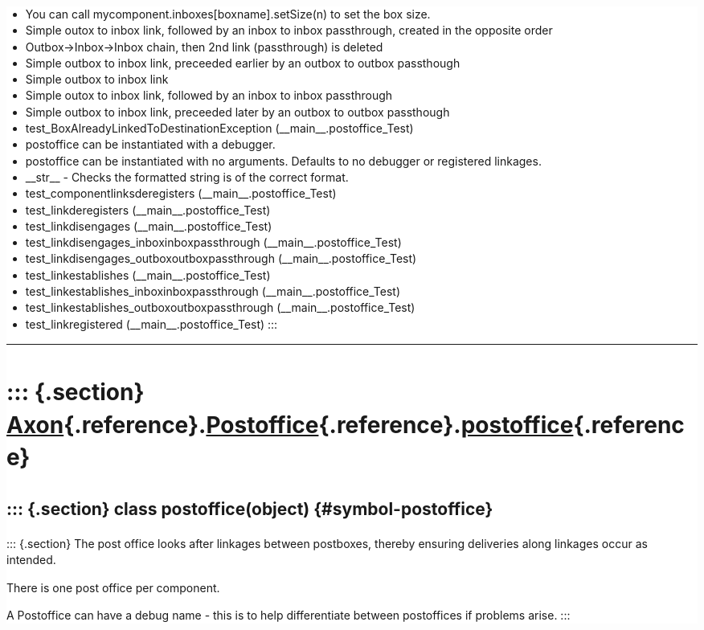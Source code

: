 -   You can call mycomponent.inboxes\[boxname\].setSize(n) to set the
    box size.
-   Simple outox to inbox link, followed by an inbox to inbox
    passthrough, created in the opposite order
-   Outbox-\>Inbox-\>Inbox chain, then 2nd link (passthrough) is deleted
-   Simple outbox to inbox link, preceeded earlier by an outbox to
    outbox passthough
-   Simple outbox to inbox link
-   Simple outox to inbox link, followed by an inbox to inbox
    passthrough
-   Simple outbox to inbox link, preceeded later by an outbox to outbox
    passthough
-   test\_BoxAlreadyLinkedToDestinationException
    (\_\_main\_\_.postoffice\_Test)
-   postoffice can be instantiated with a debugger.
-   postoffice can be instantiated with no arguments. Defaults to no
    debugger or registered linkages.
-   \_\_str\_\_ - Checks the formatted string is of the correct format.
-   test\_componentlinksderegisters (\_\_main\_\_.postoffice\_Test)
-   test\_linkderegisters (\_\_main\_\_.postoffice\_Test)
-   test\_linkdisengages (\_\_main\_\_.postoffice\_Test)
-   test\_linkdisengages\_inboxinboxpassthrough
    (\_\_main\_\_.postoffice\_Test)
-   test\_linkdisengages\_outboxoutboxpassthrough
    (\_\_main\_\_.postoffice\_Test)
-   test\_linkestablishes (\_\_main\_\_.postoffice\_Test)
-   test\_linkestablishes\_inboxinboxpassthrough
    (\_\_main\_\_.postoffice\_Test)
-   test\_linkestablishes\_outboxoutboxpassthrough
    (\_\_main\_\_.postoffice\_Test)
-   test\_linkregistered (\_\_main\_\_.postoffice\_Test)
:::

------------------------------------------------------------------------

::: {.section}
[Axon](/Docs/Axon/Axon.html){.reference}.[Postoffice](/Docs/Axon/Axon.Postoffice.html){.reference}.[postoffice](/Docs/Axon/Axon.Postoffice.postoffice.html){.reference}
=======================================================================================================================================================================

::: {.section}
class postoffice(object) {#symbol-postoffice}
------------------------

::: {.section}
The post office looks after linkages between postboxes, thereby ensuring
deliveries along linkages occur as intended.

There is one post office per component.

A Postoffice can have a debug name - this is to help differentiate
between postoffices if problems arise.
:::
